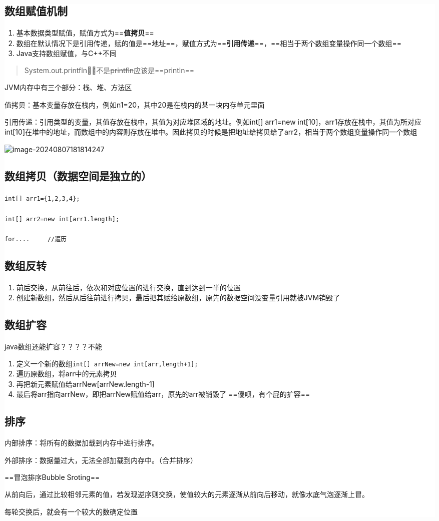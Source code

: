## 数组赋值机制

1. 基本数据类型赋值，赋值方式为==**值拷贝**==
2. 数组在默认情况下是引用传递，赋的值是==地址==，赋值方式为==**引用传递**==，==相当于两个数组变量操作同一个数组==
3. Java支持数组赋值，与C++不同

> System.out.printfln🙅‍♂️不是~~printfln~~应该是==println==

JVM内存中有三个部分：栈、堆、方法区

值拷贝：基本变量存放在栈内，例如n1=20，其中20是在栈内的某一块内存单元里面

引用传递：引用类型的变量，其值存放在栈中，其值为对应堆区域的地址。例如int[] arr1=new int[10]，arr1存放在栈中，其值为所对应int[10]在堆中的地址，而数组中的内容则存放在堆中。因此拷贝的时候是把地址给拷贝给了arr2，相当于两个数组变量操作同一个数组

![image-20240807181814247](C:\Users\F\AppData\Roaming\Typora\typora-user-images\image-20240807181814247.png)

## 数组拷贝（数据空间是独立的）

```
int[] arr1={1,2,3,4};

int[] arr2=new int[arr1.length];

for....		//遍历
```



## 数组反转

1. 前后交换，从前往后，依次和对应位置的进行交换，直到达到一半的位置
2. 创建新数组，然后从后往前进行拷贝，最后把其赋给原数组，原先的数据空间没变量引用就被JVM销毁了

## 数组扩容

java数组还能扩容？？？？不能

1. 定义一个新的数组`int[] arrNew=new int[arr,length+1];`
2. 遍历原数组，将arr中的元素拷贝
3. 再把新元素赋值给arrNew[arrNew.length-1]		
4. 最后将arr指向arrNew，即把arrNew赋值给arr，原先的arr被销毁了	==傻呗，有个屁的扩容==

## 排序

内部排序：将所有的数据加载到内存中进行排序。

外部排序：数据量过大，无法全部加载到内存中。（合并排序）

==冒泡排序Bubble Sroting==

从前向后，通过比较相邻元素的值，若发现逆序则交换，使值较大的元素逐渐从前向后移动，就像水底气泡逐渐上冒。

每轮交换后，就会有一个较大的数确定位置
